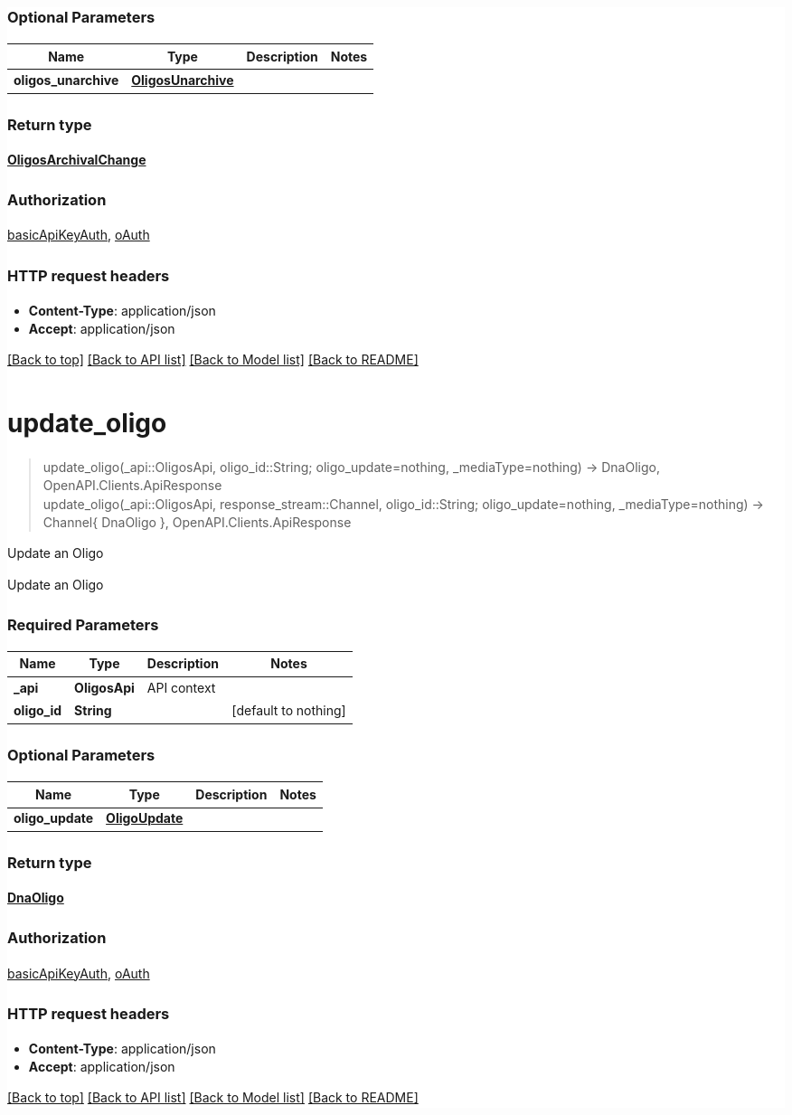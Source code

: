 ### Optional Parameters

Name | Type | Description  | Notes
------------- | ------------- | ------------- | -------------
 **oligos_unarchive** | [**OligosUnarchive**](OligosUnarchive.md)|  | 

### Return type

[**OligosArchivalChange**](OligosArchivalChange.md)

### Authorization

[basicApiKeyAuth](../README.md#basicApiKeyAuth), [oAuth](../README.md#oAuth)

### HTTP request headers

 - **Content-Type**: application/json
 - **Accept**: application/json

[[Back to top]](#) [[Back to API list]](../README.md#api-endpoints) [[Back to Model list]](../README.md#models) [[Back to README]](../README.md)

# **update_oligo**
> update_oligo(_api::OligosApi, oligo_id::String; oligo_update=nothing, _mediaType=nothing) -> DnaOligo, OpenAPI.Clients.ApiResponse <br/>
> update_oligo(_api::OligosApi, response_stream::Channel, oligo_id::String; oligo_update=nothing, _mediaType=nothing) -> Channel{ DnaOligo }, OpenAPI.Clients.ApiResponse

Update an Oligo

Update an Oligo

### Required Parameters

Name | Type | Description  | Notes
------------- | ------------- | ------------- | -------------
 **_api** | **OligosApi** | API context | 
**oligo_id** | **String**|  | [default to nothing]

### Optional Parameters

Name | Type | Description  | Notes
------------- | ------------- | ------------- | -------------
 **oligo_update** | [**OligoUpdate**](OligoUpdate.md)|  | 

### Return type

[**DnaOligo**](DnaOligo.md)

### Authorization

[basicApiKeyAuth](../README.md#basicApiKeyAuth), [oAuth](../README.md#oAuth)

### HTTP request headers

 - **Content-Type**: application/json
 - **Accept**: application/json

[[Back to top]](#) [[Back to API list]](../README.md#api-endpoints) [[Back to Model list]](../README.md#models) [[Back to README]](../README.md)

